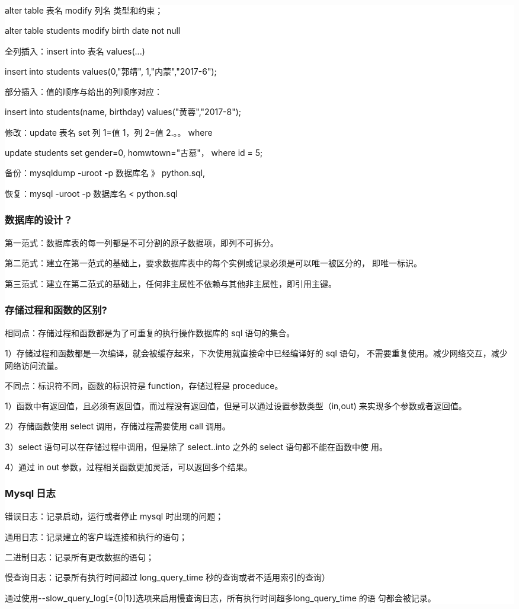 alter table 表名 modify 列名 类型和约束； 

alter table students modify birth date not null 

全列插入：insert into 表名 values\(...\) 

insert into students values\(0,"郭靖", 1,"内蒙","2017-6"\); 

部分插入：值的顺序与给出的列顺序对应： 

insert into students\(name, birthday\) values\("黄蓉","2017-8"\); 

修改：update 表名 set 列 1=值 1，列 2=值 2.。。 where 

update students set gender=0, homwtown="古墓"， where id = 5; 

备份：mysqldump -uroot -p 数据库名 》 python.sql, 

恢复：mysql -uroot -p 数据库名 &lt; python.sql

### 数据库的设计？

第一范式：数据库表的每一列都是不可分割的原子数据项，即列不可拆分。

第二范式：建立在第一范式的基础上，要求数据库表中的每个实例或记录必须是可以唯一被区分的， 即唯一标识。 

第三范式：建立在第二范式的基础上，任何非主属性不依赖与其他非主属性，即引用主键。

### 存储过程和函数的区别?

相同点：存储过程和函数都是为了可重复的执行操作数据库的 sql 语句的集合。 

1）存储过程和函数都是一次编译，就会被缓存起来，下次使用就直接命中已经编译好的 sql 语句， 不需要重复使用。减少网络交互，减少网络访问流量。 

不同点：标识符不同，函数的标识符是 function，存储过程是 proceduce。 

1）函数中有返回值，且必须有返回值，而过程没有返回值，但是可以通过设置参数类型（in,out\) 来实现多个参数或者返回值。 

2）存储函数使用 select 调用，存储过程需要使用 call 调用。 

3）select 语句可以在存储过程中调用，但是除了 select..into 之外的 select 语句都不能在函数中使 用。 

4）通过 in out 参数，过程相关函数更加灵活，可以返回多个结果。

### Mysql 日志

错误日志：记录启动，运行或者停止 mysql 时出现的问题； 

通用日志：记录建立的客户端连接和执行的语句； 

二进制日志：记录所有更改数据的语句； 

慢查询日志：记录所有执行时间超过 long\_query\_time 秒的查询或者不适用索引的查询）

通过使用--slow\_query\_log\[={0\|1}\]选项来启用慢查询日志，所有执行时间超多long\_query\_time 的语 句都会被记录。

